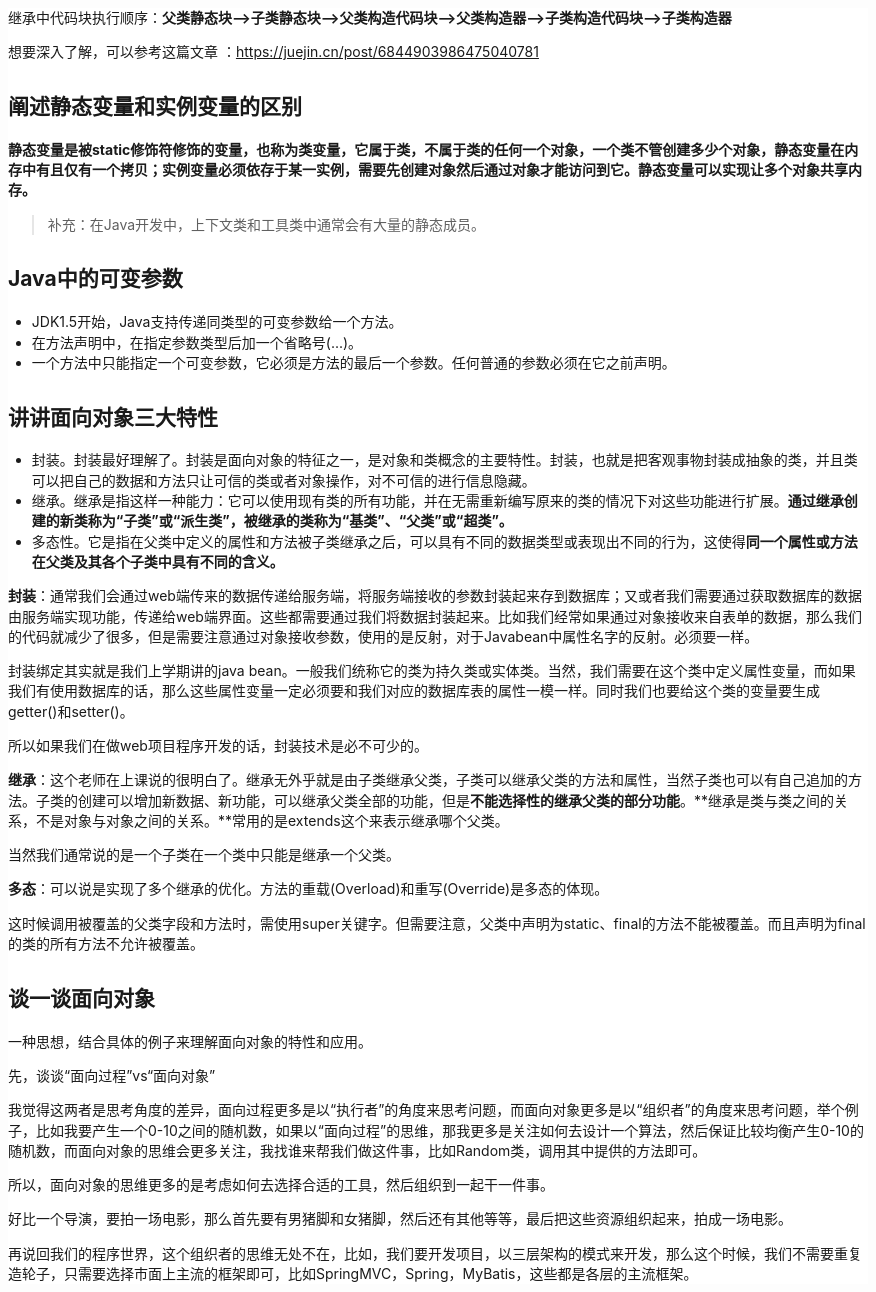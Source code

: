继承中代码块执行顺序：**父类静态块——>子类静态块——>父类构造代码块——>父类构造器——>子类构造代码块——>子类构造器**

想要深入了解，可以参考这篇文章 ：https://juejin.cn/post/6844903986475040781

## 阐述静态变量和实例变量的区别

**静态变量是被static修饰符修饰的变量，也称为类变量，它属于类，不属于类的任何一个对象，一个类不管创建多少个对象，静态变量在内存中有且仅有一个拷贝；实例变量必须依存于某一实例，需要先创建对象然后通过对象才能访问到它。静态变量可以实现让多个对象共享内存。**

> 补充：在Java开发中，上下文类和工具类中通常会有大量的静态成员。

## Java中的可变参数

- JDK1.5开始，Java支持传递同类型的可变参数给一个方法。
- 在方法声明中，在指定参数类型后加一个省略号(...)。
- 一个方法中只能指定一个可变参数，它必须是方法的最后一个参数。任何普通的参数必须在它之前声明。

## 讲讲面向对象三大特性

- 封装。封装最好理解了。封装是面向对象的特征之一，是对象和类概念的主要特性。封装，也就是把客观事物封装成抽象的类，并且类可以把自己的数据和方法只让可信的类或者对象操作，对不可信的进行信息隐藏。
- 继承。继承是指这样一种能力：它可以使用现有类的所有功能，并在无需重新编写原来的类的情况下对这些功能进行扩展。**通过继承创建的新类称为“子类”或“派生类”，被继承的类称为“基类”、“父类”或“超类”。**
- 多态性。它是指在父类中定义的属性和方法被子类继承之后，可以具有不同的数据类型或表现出不同的行为，这使得**同一个属性或方法在父类及其各个子类中具有不同的含义。**

**封装**：通常我们会通过web端传来的数据传递给服务端，将服务端接收的参数封装起来存到数据库；又或者我们需要通过获取数据库的数据由服务端实现功能，传递给web端界面。这些都需要通过我们将数据封装起来。比如我们经常如果通过对象接收来自表单的数据，那么我们的代码就减少了很多，但是需要注意通过对象接收参数，使用的是反射，对于Javabean中属性名字的反射。必须要一样。

封装绑定其实就是我们上学期讲的java bean。一般我们统称它的类为持久类或实体类。当然，我们需要在这个类中定义属性变量，而如果我们有使用数据库的话，那么这些属性变量一定必须要和我们对应的数据库表的属性一模一样。同时我们也要给这个类的变量要生成getter()和setter()。

所以如果我们在做web项目程序开发的话，封装技术是必不可少的。

**继承**：这个老师在上课说的很明白了。继承无外乎就是由子类继承父类，子类可以继承父类的方法和属性，当然子类也可以有自己追加的方法。子类的创建可以增加新数据、新功能，可以继承父类全部的功能，但是**不能选择性的继承父类的部分功能**。**继承是类与类之间的关系，不是对象与对象之间的关系。**常用的是extends这个来表示继承哪个父类。

当然我们通常说的是一个子类在一个类中只能是继承一个父类。

**多态**：可以说是实现了多个继承的优化。方法的重载(Overload)和重写(Override)是多态的体现。

这时候调用被覆盖的父类字段和方法时，需使用super关键字。但需要注意，父类中声明为static、final的方法不能被覆盖。而且声明为final的类的所有方法不允许被覆盖。

## 谈一谈面向对象

一种思想，结合具体的例子来理解面向对象的特性和应用。

先，谈谈“面向过程”vs“面向对象”

我觉得这两者是思考角度的差异，面向过程更多是以“执行者”的角度来思考问题，而面向对象更多是以“组织者”的角度来思考问题，举个例子，比如我要产生一个0-10之间的随机数，如果以“面向过程”的思维，那我更多是关注如何去设计一个算法，然后保证比较均衡产生0-10的随机数，而面向对象的思维会更多关注，我找谁来帮我们做这件事，比如Random类，调用其中提供的方法即可。

所以，面向对象的思维更多的是考虑如何去选择合适的工具，然后组织到一起干一件事。

好比一个导演，要拍一场电影，那么首先要有男猪脚和女猪脚，然后还有其他等等，最后把这些资源组织起来，拍成一场电影。

再说回我们的程序世界，这个组织者的思维无处不在，比如，我们要开发项目，以三层架构的模式来开发，那么这个时候，我们不需要重复造轮子，只需要选择市面上主流的框架即可，比如SpringMVC，Spring，MyBatis，这些都是各层的主流框架。
